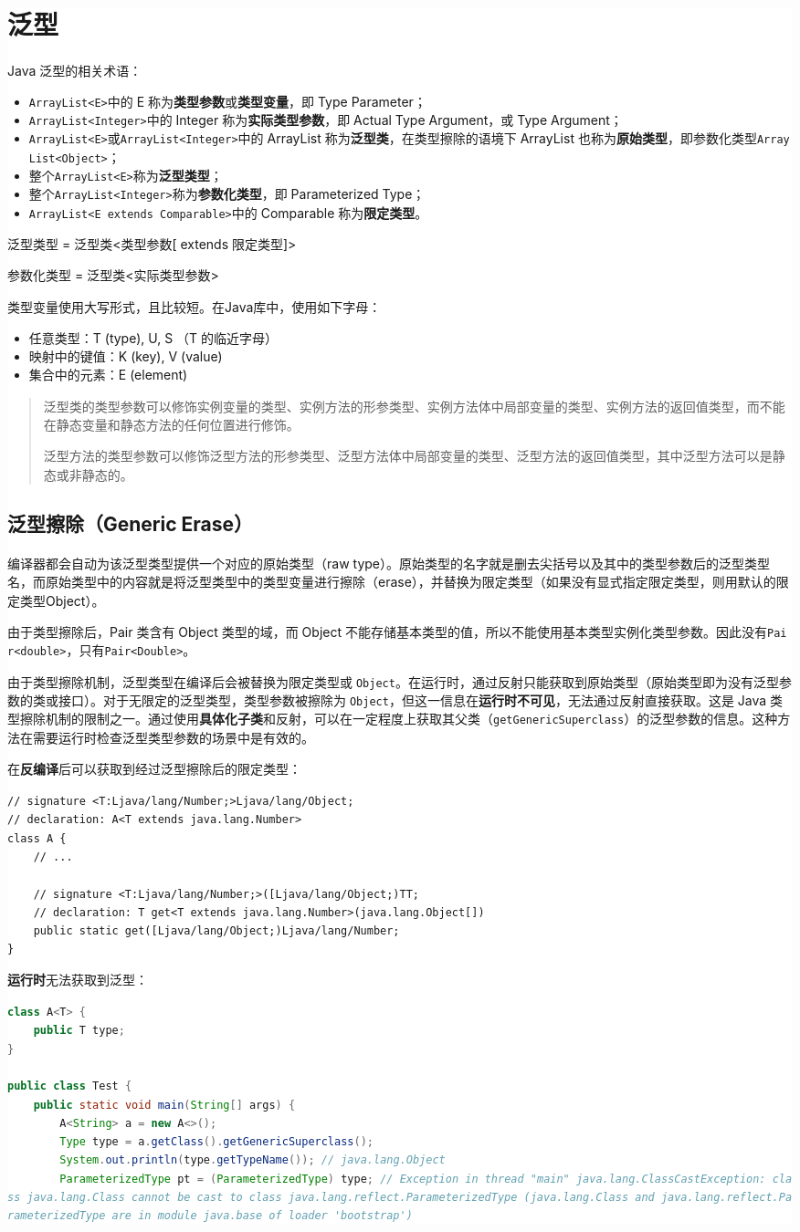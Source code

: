 # 泛型

Java 泛型的相关术语：

- `ArrayList<E>`中的 E 称为**类型参数**或**类型变量**，即 Type Parameter；
- `ArrayList<Integer>`中的 Integer 称为**实际类型参数**，即 Actual Type Argument，或 Type Argument；
- `ArrayList<E>`或`ArrayList<Integer>`中的 ArrayList 称为**泛型类**，在类型擦除的语境下 ArrayList 也称为**原始类型**，即参数化类型`ArrayList<Object>`；
- 整个`ArrayList<E>`称为**泛型类型**；
- 整个`ArrayList<Integer>`称为**参数化类型**，即 Parameterized Type；
- `ArrayList<E extends Comparable>`中的 Comparable 称为**限定类型**。

泛型类型 = 泛型类<类型参数[ extends 限定类型]>

参数化类型 = 泛型类<实际类型参数>

类型变量使用大写形式，且比较短。在Java库中，使用如下字母：

- 任意类型：T (type), U, S	（T 的临近字母）
- 映射中的键值：K (key), V (value)
- 集合中的元素：E (element)

> 泛型类的类型参数可以修饰实例变量的类型、实例方法的形参类型、实例方法体中局部变量的类型、实例方法的返回值类型，而不能在静态变量和静态方法的任何位置进行修饰。
>
> 泛型方法的类型参数可以修饰泛型方法的形参类型、泛型方法体中局部变量的类型、泛型方法的返回值类型，其中泛型方法可以是静态或非静态的。

## 泛型擦除（Generic Erase）

编译器都会自动为该泛型类型提供一个对应的原始类型（raw type）。原始类型的名字就是删去尖括号以及其中的类型参数后的泛型类型名，而原始类型中的内容就是将泛型类型中的类型变量进行擦除（erase），并替换为限定类型（如果没有显式指定限定类型，则用默认的限定类型Object）。

由于类型擦除后，Pair 类含有 Object 类型的域，而 Object 不能存储基本类型的值，所以不能使用基本类型实例化类型参数。因此没有`Pair<double>`，只有`Pair<Double>`。

由于类型擦除机制，泛型类型在编译后会被替换为限定类型或 `Object`。在运行时，通过反射只能获取到原始类型（原始类型即为没有泛型参数的类或接口）。对于无限定的泛型类型，类型参数被擦除为 `Object`，但这一信息在**运行时不可见**，无法通过反射直接获取。这是 Java 类型擦除机制的限制之一。通过使用**具体化子类**和反射，可以在一定程度上获取其父类（`getGenericSuperclass`）的泛型参数的信息。这种方法在需要运行时检查泛型类型参数的场景中是有效的。

在**反编译**后可以获取到经过泛型擦除后的限定类型：

```
// signature <T:Ljava/lang/Number;>Ljava/lang/Object;
// declaration: A<T extends java.lang.Number>
class A {
	// ...
	
	// signature <T:Ljava/lang/Number;>([Ljava/lang/Object;)TT;
    // declaration: T get<T extends java.lang.Number>(java.lang.Object[])
    public static get([Ljava/lang/Object;)Ljava/lang/Number;
}
```

**运行时**无法获取到泛型：

```java
class A<T> {
    public T type;
}

public class Test {
    public static void main(String[] args) {
        A<String> a = new A<>();
        Type type = a.getClass().getGenericSuperclass();
        System.out.println(type.getTypeName()); // java.lang.Object
        ParameterizedType pt = (ParameterizedType) type; // Exception in thread "main" java.lang.ClassCastException: class java.lang.Class cannot be cast to class java.lang.reflect.ParameterizedType (java.lang.Class and java.lang.reflect.ParameterizedType are in module java.base of loader 'bootstrap')
```
